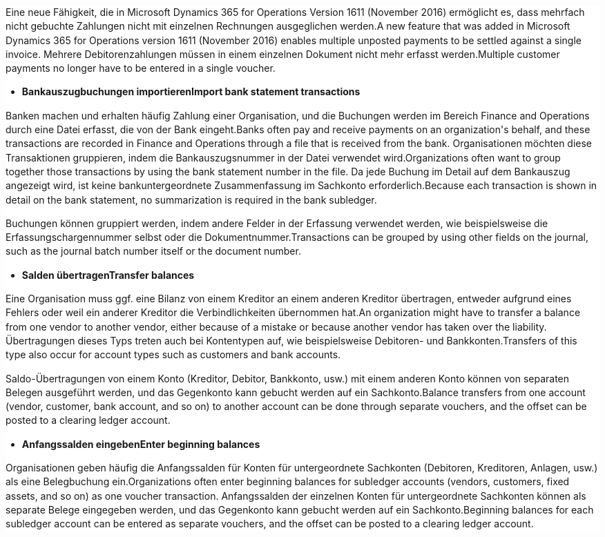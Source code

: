 <span data-ttu-id="cf14f-201">Eine neue Fähigkeit, die in Microsoft Dynamics 365 for Operations Version 1611 (November 2016) ermöglicht es, dass mehrfach nicht gebuchte Zahlungen nicht mit einzelnen Rechnungen ausgeglichen werden.</span><span class="sxs-lookup"><span data-stu-id="cf14f-201">A new feature that was added in Microsoft Dynamics 365 for Operations version 1611 (November 2016) enables multiple unposted payments to be settled against a single invoice.</span></span> <span data-ttu-id="cf14f-202">Mehrere Debitorenzahlungen müssen in einem einzelnen Dokument nicht mehr erfasst werden.</span><span class="sxs-lookup"><span data-stu-id="cf14f-202">Multiple customer payments no longer have to be entered in a single voucher.</span></span>

-   <span data-ttu-id="cf14f-203">**Bankauszugbuchungen importieren**</span><span class="sxs-lookup"><span data-stu-id="cf14f-203">**Import bank statement transactions**</span></span>

<span data-ttu-id="cf14f-204">Banken machen und erhalten häufig Zahlung einer Organisation, und die Buchungen werden im Bereich Finance and Operations durch eine Datei erfasst, die von der Bank eingeht.</span><span class="sxs-lookup"><span data-stu-id="cf14f-204">Banks often pay and receive payments on an organization's behalf, and these transactions are recorded in Finance and Operations through a file that is received from the bank.</span></span> <span data-ttu-id="cf14f-205">Organisationen möchten diese Transaktionen gruppieren, indem die Bankauszugsnummer in der Datei verwendet wird.</span><span class="sxs-lookup"><span data-stu-id="cf14f-205">Organizations often want to group together those transactions by using the bank statement number in the file.</span></span> <span data-ttu-id="cf14f-206">Da jede Buchung im Detail auf dem Bankauszug angezeigt wird, ist keine bankuntergeordnete Zusammenfassung im Sachkonto erforderlich.</span><span class="sxs-lookup"><span data-stu-id="cf14f-206">Because each transaction is shown in detail on the bank statement, no summarization is required in the bank subledger.</span></span>

<span data-ttu-id="cf14f-207">Buchungen können gruppiert werden, indem andere Felder in der Erfassung verwendet werden, wie beispielsweise die Erfassungschargennummer selbst oder die Dokumentnummer.</span><span class="sxs-lookup"><span data-stu-id="cf14f-207">Transactions can be grouped by using other fields on the journal, such as the journal batch number itself or the document number.</span></span>

-   <span data-ttu-id="cf14f-208">**Salden übertragen**</span><span class="sxs-lookup"><span data-stu-id="cf14f-208">**Transfer balances**</span></span>

<span data-ttu-id="cf14f-209">Eine Organisation muss ggf. eine Bilanz von einem Kreditor an einem anderen Kreditor übertragen, entweder aufgrund eines Fehlers oder weil ein anderer Kreditor die Verbindlichkeiten übernommen hat.</span><span class="sxs-lookup"><span data-stu-id="cf14f-209">An organization might have to transfer a balance from one vendor to another vendor, either because of a mistake or because another vendor has taken over the liability.</span></span> <span data-ttu-id="cf14f-210">Übertragungen dieses Typs treten auch bei Kontentypen auf, wie beispielsweise Debitoren- und Bankkonten.</span><span class="sxs-lookup"><span data-stu-id="cf14f-210">Transfers of this type also occur for account types such as customers and bank accounts.</span></span>

<span data-ttu-id="cf14f-211">Saldo-Übertragungen von einem Konto (Kreditor, Debitor, Bankkonto, usw.) mit einem anderen Konto können von separaten Belegen ausgeführt werden, und das Gegenkonto kann gebucht werden auf ein Sachkonto.</span><span class="sxs-lookup"><span data-stu-id="cf14f-211">Balance transfers from one account (vendor, customer, bank account, and so on) to another account can be done through separate vouchers, and the offset can be posted to a clearing ledger account.</span></span>

-   <span data-ttu-id="cf14f-212">**Anfangssalden eingeben**</span><span class="sxs-lookup"><span data-stu-id="cf14f-212">**Enter beginning balances**</span></span>

<span data-ttu-id="cf14f-213">Organisationen geben häufig die Anfangssalden für Konten für untergeordnete Sachkonten (Debitoren, Kreditoren, Anlagen, usw.) als eine Belegbuchung ein.</span><span class="sxs-lookup"><span data-stu-id="cf14f-213">Organizations often enter beginning balances for subledger accounts (vendors, customers, fixed assets, and so on) as one voucher transaction.</span></span> <span data-ttu-id="cf14f-214">Anfangssalden der einzelnen Konten für untergeordnete Sachkonten können als separate Belege eingegeben werden, und das Gegenkonto kann gebucht werden auf ein Sachkonto.</span><span class="sxs-lookup"><span data-stu-id="cf14f-214">Beginning balances for each subledger account can be entered as separate vouchers, and the offset can be posted to a clearing ledger account.</span></span>
